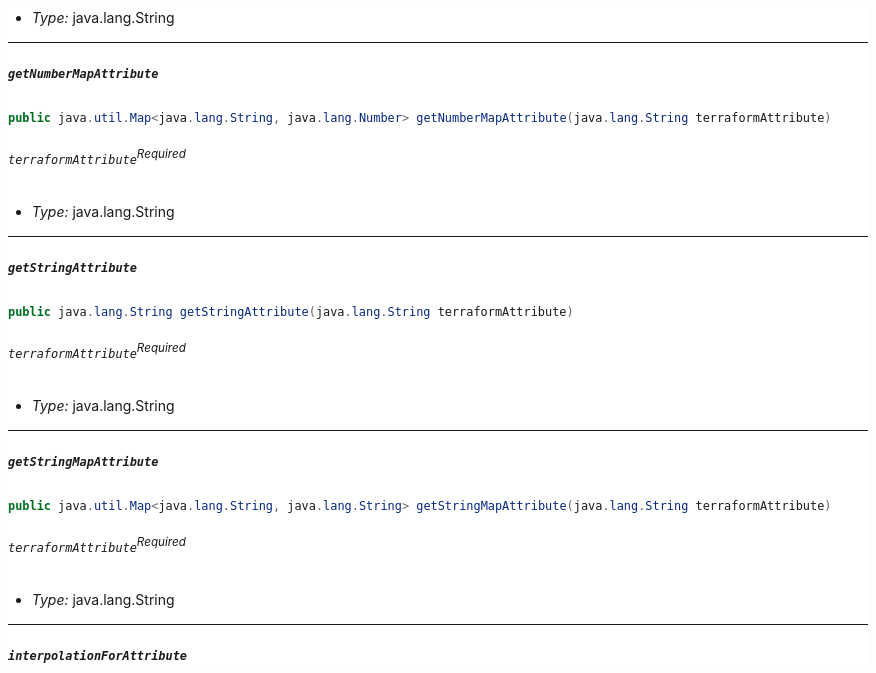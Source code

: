 - *Type:* java.lang.String

---

##### `getNumberMapAttribute` <a name="getNumberMapAttribute" id="@cdktf/provider-databricks.dataDatabricksZones.DataDatabricksZones.getNumberMapAttribute"></a>

```java
public java.util.Map<java.lang.String, java.lang.Number> getNumberMapAttribute(java.lang.String terraformAttribute)
```

###### `terraformAttribute`<sup>Required</sup> <a name="terraformAttribute" id="@cdktf/provider-databricks.dataDatabricksZones.DataDatabricksZones.getNumberMapAttribute.parameter.terraformAttribute"></a>

- *Type:* java.lang.String

---

##### `getStringAttribute` <a name="getStringAttribute" id="@cdktf/provider-databricks.dataDatabricksZones.DataDatabricksZones.getStringAttribute"></a>

```java
public java.lang.String getStringAttribute(java.lang.String terraformAttribute)
```

###### `terraformAttribute`<sup>Required</sup> <a name="terraformAttribute" id="@cdktf/provider-databricks.dataDatabricksZones.DataDatabricksZones.getStringAttribute.parameter.terraformAttribute"></a>

- *Type:* java.lang.String

---

##### `getStringMapAttribute` <a name="getStringMapAttribute" id="@cdktf/provider-databricks.dataDatabricksZones.DataDatabricksZones.getStringMapAttribute"></a>

```java
public java.util.Map<java.lang.String, java.lang.String> getStringMapAttribute(java.lang.String terraformAttribute)
```

###### `terraformAttribute`<sup>Required</sup> <a name="terraformAttribute" id="@cdktf/provider-databricks.dataDatabricksZones.DataDatabricksZones.getStringMapAttribute.parameter.terraformAttribute"></a>

- *Type:* java.lang.String

---

##### `interpolationForAttribute` <a name="interpolationForAttribute" id="@cdktf/provider-databricks.dataDatabricksZones.DataDatabricksZones.interpolationForAttribute"></a>
